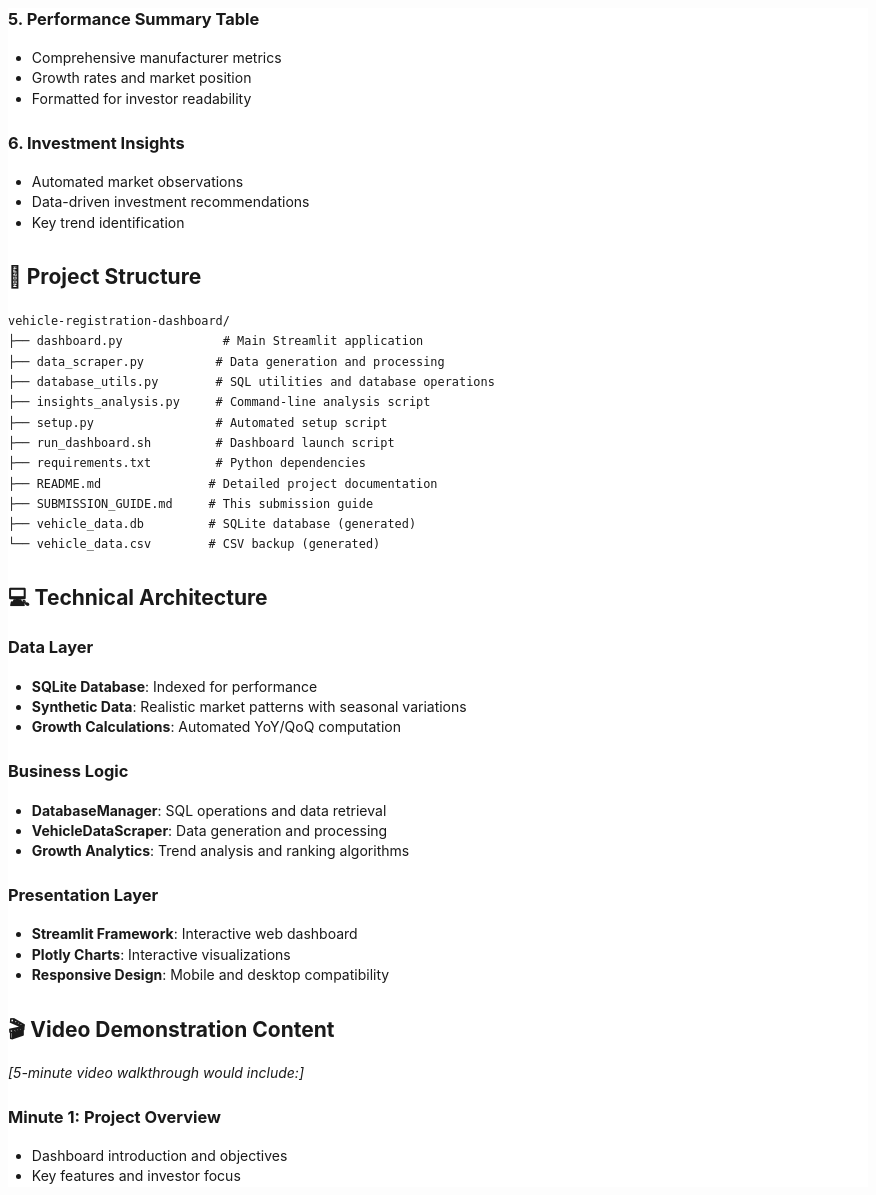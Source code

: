 ### 5. **Performance Summary Table**
- Comprehensive manufacturer metrics
- Growth rates and market position
- Formatted for investor readability

### 6. **Investment Insights**
- Automated market observations
- Data-driven investment recommendations
- Key trend identification

## 📁 Project Structure

```
vehicle-registration-dashboard/
├── dashboard.py              # Main Streamlit application
├── data_scraper.py          # Data generation and processing
├── database_utils.py        # SQL utilities and database operations
├── insights_analysis.py     # Command-line analysis script
├── setup.py                 # Automated setup script
├── run_dashboard.sh         # Dashboard launch script
├── requirements.txt         # Python dependencies
├── README.md               # Detailed project documentation
├── SUBMISSION_GUIDE.md     # This submission guide
├── vehicle_data.db         # SQLite database (generated)
└── vehicle_data.csv        # CSV backup (generated)
```

## 💻 Technical Architecture

### Data Layer
- **SQLite Database**: Indexed for performance
- **Synthetic Data**: Realistic market patterns with seasonal variations
- **Growth Calculations**: Automated YoY/QoQ computation

### Business Logic
- **DatabaseManager**: SQL operations and data retrieval
- **VehicleDataScraper**: Data generation and processing
- **Growth Analytics**: Trend analysis and ranking algorithms

### Presentation Layer
- **Streamlit Framework**: Interactive web dashboard
- **Plotly Charts**: Interactive visualizations
- **Responsive Design**: Mobile and desktop compatibility

## 🎬 Video Demonstration Content

*[5-minute video walkthrough would include:]*

### Minute 1: Project Overview
- Dashboard introduction and objectives
- Key features and investor focus
